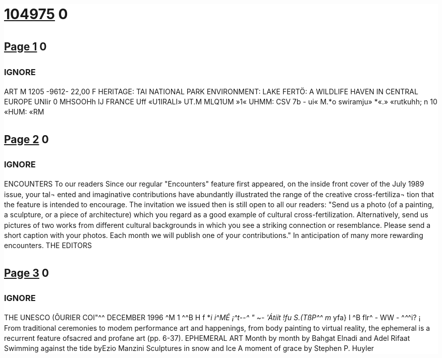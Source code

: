 # [104975](104975engo.pdf) 0

## [Page 1](104975engo.pdf#page=1) 0

### IGNORE

ART
M 1205 -9612- 22,00 F
HERITAGE: TAI NATIONAL PARK
ENVIRONMENT: LAKE FERTÖ:
A WILDLIFE HAVEN IN CENTRAL EUROPE
UNIir 0 MHSOOHh IJ FRANCE Uff «U1IRALI» UT.M MLQ1UM »1« UHMM: CSV 7b -
ui« M.*o swiramju» *«.» «rutkuhh; n 10 «HUM: «RM

## [Page 2](104975engo.pdf#page=2) 0

### IGNORE

ENCOUNTERS
To our readers
Since our regular "Encounters" feature first appeared,
on the inside front cover of the July 1989 issue, your tal¬
ented and imaginative contributions have abundantly
illustrated the range of the creative cross-fertiliza¬
tion that the feature is intended to encourage.
The invitation we issued then is still open to all our
readers: "Send us a photo (of a painting, a sculpture,
or a piece of architecture) which you regard as a good
example of cultural cross-fertilization. Alternatively,
send us pictures of two works from different cultural
backgrounds in which you see a striking connection
or resemblance. Please send a short caption with your
photos. Each month we will publish one of your
contributions."
In anticipation of many more rewarding encounters.
THE EDITORS

## [Page 3](104975engo.pdf#page=3) 0

### IGNORE

THE UNESCO (ÔURIER COI"^^
DECEMBER 1996
^M 1 ^^B H f **i
i^MÉ
¡^t--^	" ~-
'Átíít
!fu
S.(TßP^^ m* yfa}
I ^B flr^ -
WW - ^*^*^i? ¡
From traditional ceremonies to modem
performance art and happenings, from body
painting to virtual reality, the ephemeral
is a recurrent feature ofsacred and
profane art (pp. 6-37).
EPHEMERAL ART
Month by month by Bahgat Elnadi and Adel Rifaat
Swimming against the tide byEzio Manzini
Sculptures in snow and Ice
A moment of grace by Stephen P. Huyler